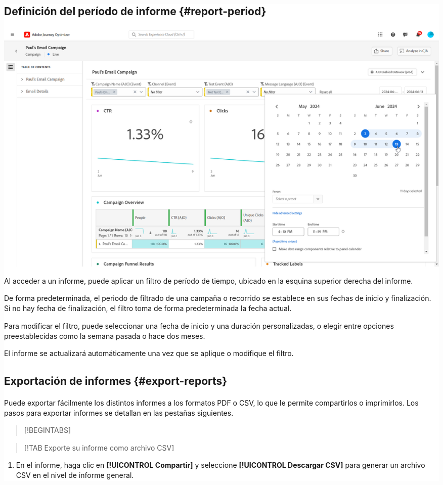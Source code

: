 ## Definición del período de informe {#report-period}

![](assets/cja-time-period.png)

Al acceder a un informe, puede aplicar un filtro de período de tiempo, ubicado en la esquina superior derecha del informe.

De forma predeterminada, el periodo de filtrado de una campaña o recorrido se establece en sus fechas de inicio y finalización. Si no hay fecha de finalización, el filtro toma de forma predeterminada la fecha actual.

Para modificar el filtro, puede seleccionar una fecha de inicio y una duración personalizadas, o elegir entre opciones preestablecidas como la semana pasada o hace dos meses.

El informe se actualizará automáticamente una vez que se aplique o modifique el filtro.

## Exportación de informes {#export-reports}

Puede exportar fácilmente los distintos informes a los formatos PDF o CSV, lo que le permite compartirlos o imprimirlos. Los pasos para exportar informes se detallan en las pestañas siguientes.

>[!BEGINTABS]

>[!TAB Exporte su informe como archivo CSV]

1. En el informe, haga clic en **[!UICONTROL Compartir]** y seleccione **[!UICONTROL Descargar CSV]** para generar un archivo CSV en el nivel de informe general.
